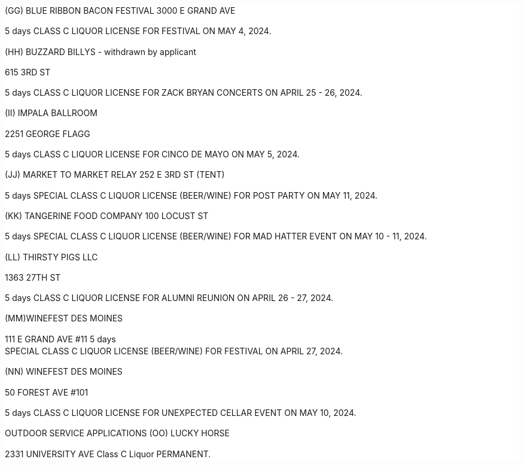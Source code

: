 (GG) BLUE RIBBON BACON FESTIVAL 3000 E GRAND AVE  

5 days 
CLASS C LIQUOR LICENSE FOR FESTIVAL ON MAY 4, 2024. 

(HH) BUZZARD BILLYS  - withdrawn by applicant

615 3RD ST  

5 days 
CLASS C LIQUOR LICENSE FOR ZACK BRYAN CONCERTS ON APRIL 25 - 
26, 2024. 

(II) IMPALA BALLROOM  

2251 GEORGE FLAGG 

5 days 
CLASS C LIQUOR LICENSE FOR CINCO DE MAYO ON MAY 5, 2024. 

(JJ) MARKET TO MARKET RELAY 
252 E 3RD ST (TENT) 

5 days 
SPECIAL CLASS C LIQUOR LICENSE (BEER/WINE) FOR POST PARTY ON 
MAY 11, 2024. 

(KK) TANGERINE FOOD COMPANY 
100 LOCUST ST 

5 days 
SPECIAL CLASS C LIQUOR LICENSE (BEER/WINE) FOR MAD HATTER 
EVENT ON MAY 10 - 11, 2024. 

(LL) THIRSTY PIGS LLC  

1363 27TH ST 

5 days 
CLASS C LIQUOR LICENSE FOR ALUMNI REUNION ON APRIL 26 - 27, 2024. 

(MM)WINEFEST DES MOINES 

111 E GRAND AVE #11                    5 days  
SPECIAL CLASS C LIQUOR LICENSE (BEER/WINE) FOR FESTIVAL ON 
APRIL 27, 2024. 

(NN) WINEFEST DES MOINES 

50 FOREST AVE #101 

5 days 
CLASS C LIQUOR LICENSE FOR UNEXPECTED CELLAR EVENT ON MAY 
10, 2024. 

OUTDOOR SERVICE APPLICATIONS 
(OO) LUCKY HORSE 

2331 UNIVERSITY AVE 
Class C Liquor 
PERMANENT. 
